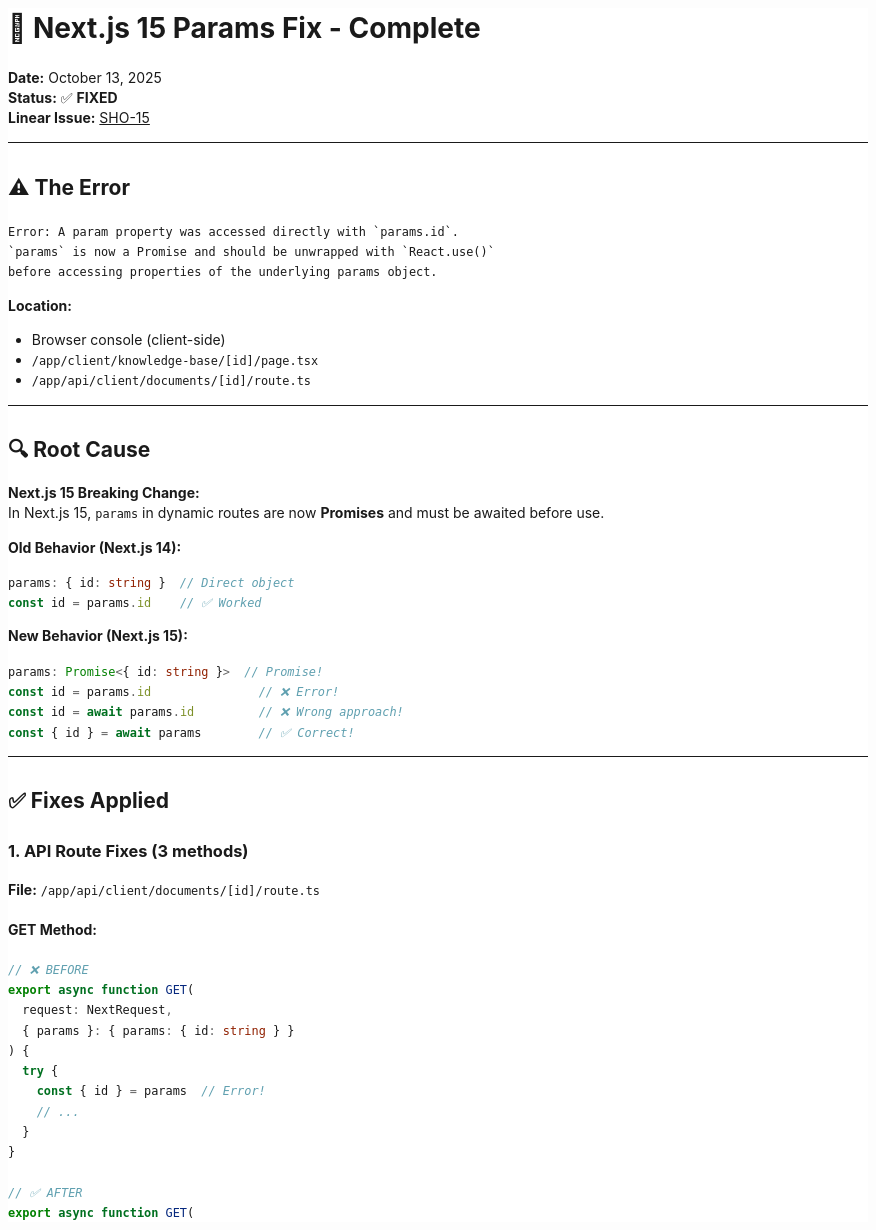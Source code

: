 # 🔧 Next.js 15 Params Fix - Complete

**Date:** October 13, 2025  
**Status:** ✅ **FIXED**  
**Linear Issue:** [SHO-15](https://linear.app/shoreagents/issue/SHO-15)

---

## ⚠️ The Error

```
Error: A param property was accessed directly with `params.id`. 
`params` is now a Promise and should be unwrapped with `React.use()` 
before accessing properties of the underlying params object.
```

**Location:** 
- Browser console (client-side)
- `/app/client/knowledge-base/[id]/page.tsx`
- `/app/api/client/documents/[id]/route.ts`

---

## 🔍 Root Cause

**Next.js 15 Breaking Change:**  
In Next.js 15, `params` in dynamic routes are now **Promises** and must be awaited before use.

**Old Behavior (Next.js 14):**
```typescript
params: { id: string }  // Direct object
const id = params.id    // ✅ Worked
```

**New Behavior (Next.js 15):**
```typescript
params: Promise<{ id: string }>  // Promise!
const id = params.id               // ❌ Error!
const id = await params.id         // ❌ Wrong approach!
const { id } = await params        // ✅ Correct!
```

---

## ✅ Fixes Applied

### **1. API Route Fixes (3 methods)**

**File:** `/app/api/client/documents/[id]/route.ts`

#### GET Method:
```typescript
// ❌ BEFORE
export async function GET(
  request: NextRequest,
  { params }: { params: { id: string } }
) {
  try {
    const { id } = params  // Error!
    // ...
  }
}

// ✅ AFTER
export async function GET(
```